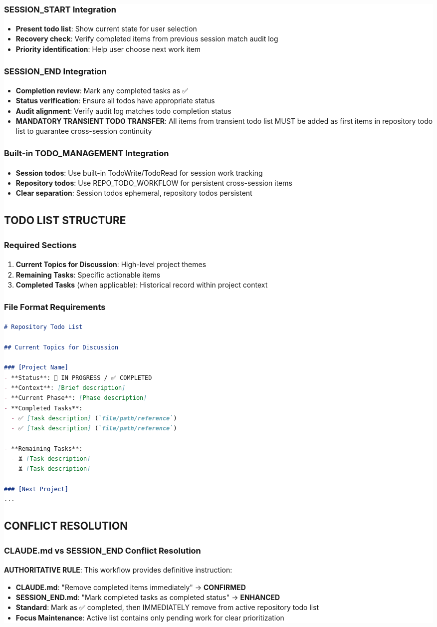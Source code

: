 ### SESSION_START Integration
- **Present todo list**: Show current state for user selection
- **Recovery check**: Verify completed items from previous session match audit log
- **Priority identification**: Help user choose next work item

### SESSION_END Integration
- **Completion review**: Mark any completed tasks as ✅
- **Status verification**: Ensure all todos have appropriate status
- **Audit alignment**: Verify audit log matches todo completion status
- **MANDATORY TRANSIENT TODO TRANSFER**: All items from transient todo list MUST be added as first items in repository todo list to guarantee cross-session continuity

### Built-in TODO_MANAGEMENT Integration
- **Session todos**: Use built-in TodoWrite/TodoRead for session work tracking
- **Repository todos**: Use REPO_TODO_WORKFLOW for persistent cross-session items
- **Clear separation**: Session todos ephemeral, repository todos persistent

## TODO LIST STRUCTURE

### Required Sections
1. **Current Topics for Discussion**: High-level project themes
2. **Remaining Tasks**: Specific actionable items
3. **Completed Tasks** (when applicable): Historical record within project context

### File Format Requirements
```markdown
# Repository Todo List

## Current Topics for Discussion

### [Project Name]
- **Status**: 🔄 IN PROGRESS / ✅ COMPLETED
- **Context**: [Brief description]
- **Current Phase**: [Phase description]
- **Completed Tasks**:
  - ✅ [Task description] (`file/path/reference`)
  - ✅ [Task description] (`file/path/reference`)

- **Remaining Tasks**:
  - ⏳ [Task description]
  - ⏳ [Task description]

### [Next Project]
...
```

## CONFLICT RESOLUTION

### CLAUDE.md vs SESSION_END Conflict Resolution
**AUTHORITATIVE RULE**: This workflow provides definitive instruction:
- **CLAUDE.md**: "Remove completed items immediately" → **CONFIRMED**
- **SESSION_END.md**: "Mark completed tasks as completed status" → **ENHANCED**
- **Standard**: Mark as ✅ completed, then IMMEDIATELY remove from active repository todo list
- **Focus Maintenance**: Active list contains only pending work for clear prioritization
